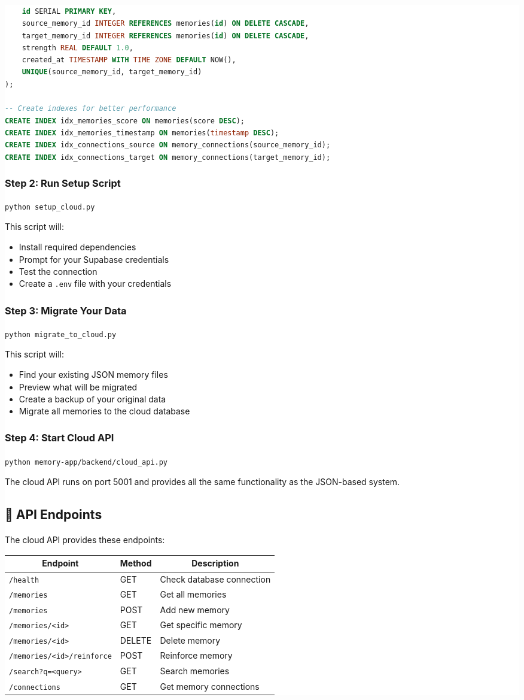 ```sql
    id SERIAL PRIMARY KEY,
    source_memory_id INTEGER REFERENCES memories(id) ON DELETE CASCADE,
    target_memory_id INTEGER REFERENCES memories(id) ON DELETE CASCADE,
    strength REAL DEFAULT 1.0,
    created_at TIMESTAMP WITH TIME ZONE DEFAULT NOW(),
    UNIQUE(source_memory_id, target_memory_id)
);

-- Create indexes for better performance
CREATE INDEX idx_memories_score ON memories(score DESC);
CREATE INDEX idx_memories_timestamp ON memories(timestamp DESC);
CREATE INDEX idx_connections_source ON memory_connections(source_memory_id);
CREATE INDEX idx_connections_target ON memory_connections(target_memory_id);
```

### Step 2: Run Setup Script

```bash
python setup_cloud.py
```

This script will:
- Install required dependencies
- Prompt for your Supabase credentials
- Test the connection
- Create a `.env` file with your credentials

### Step 3: Migrate Your Data

```bash
python migrate_to_cloud.py
```

This script will:
- Find your existing JSON memory files
- Preview what will be migrated
- Create a backup of your original data
- Migrate all memories to the cloud database

### Step 4: Start Cloud API

```bash
python memory-app/backend/cloud_api.py
```

The cloud API runs on port 5001 and provides all the same functionality as the JSON-based system.

## 🔄 API Endpoints

The cloud API provides these endpoints:

| Endpoint | Method | Description |
|----------|--------|-------------|
| `/health` | GET | Check database connection |
| `/memories` | GET | Get all memories |
| `/memories` | POST | Add new memory |
| `/memories/<id>` | GET | Get specific memory |
| `/memories/<id>` | DELETE | Delete memory |
| `/memories/<id>/reinforce` | POST | Reinforce memory |
| `/search?q=<query>` | GET | Search memories |
| `/connections` | GET | Get memory connections |